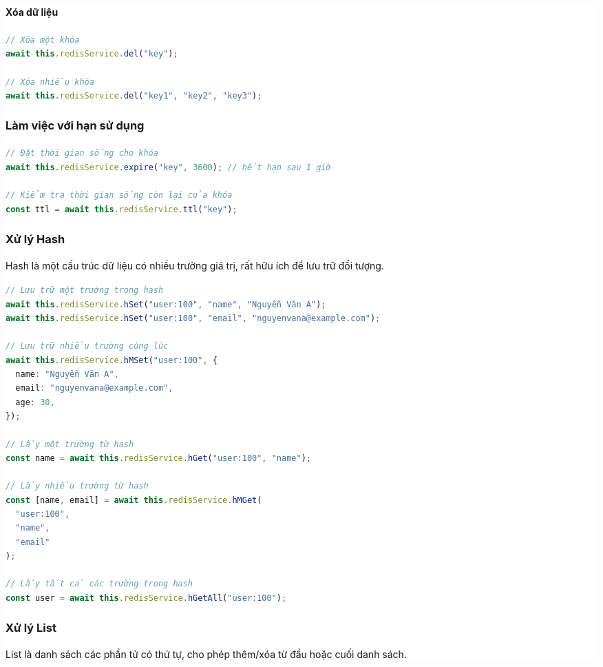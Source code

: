 #### Xóa dữ liệu

```typescript
// Xóa một khóa
await this.redisService.del("key");

// Xóa nhiều khóa
await this.redisService.del("key1", "key2", "key3");
```

### Làm việc với hạn sử dụng

```typescript
// Đặt thời gian sống cho khóa
await this.redisService.expire("key", 3600); // hết hạn sau 1 giờ

// Kiểm tra thời gian sống còn lại của khóa
const ttl = await this.redisService.ttl("key");
```

### Xử lý Hash

Hash là một cấu trúc dữ liệu có nhiều trường giá trị, rất hữu ích để lưu trữ đối tượng.

```typescript
// Lưu trữ một trường trong hash
await this.redisService.hSet("user:100", "name", "Nguyễn Văn A");
await this.redisService.hSet("user:100", "email", "nguyenvana@example.com");

// Lưu trữ nhiều trường cùng lúc
await this.redisService.hMSet("user:100", {
  name: "Nguyễn Văn A",
  email: "nguyenvana@example.com",
  age: 30,
});

// Lấy một trường từ hash
const name = await this.redisService.hGet("user:100", "name");

// Lấy nhiều trường từ hash
const [name, email] = await this.redisService.hMGet(
  "user:100",
  "name",
  "email"
);

// Lấy tất cả các trường trong hash
const user = await this.redisService.hGetAll("user:100");
```

### Xử lý List

List là danh sách các phần tử có thứ tự, cho phép thêm/xóa từ đầu hoặc cuối danh sách.
